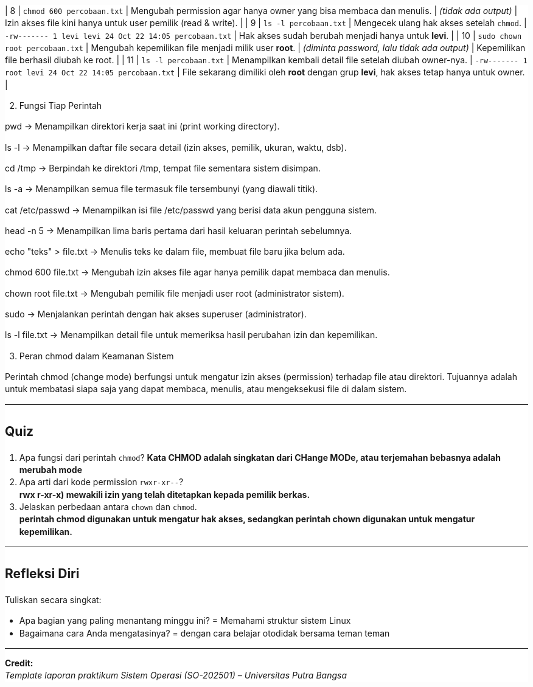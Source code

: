 | 8 | `chmod 600 percobaan.txt` | Mengubah permission agar hanya owner yang bisa membaca dan menulis. | *(tidak ada output)* | Izin akses file kini hanya untuk user pemilik (read & write). |
| 9 | `ls -l percobaan.txt` | Mengecek ulang hak akses setelah `chmod`. | `-rw------- 1 levi levi 24 Oct 22 14:05 percobaan.txt` | Hak akses sudah berubah menjadi hanya untuk **levi**. |
| 10 | `sudo chown root percobaan.txt` | Mengubah kepemilikan file menjadi milik user **root**. | *(diminta password, lalu tidak ada output)* | Kepemilikan file berhasil diubah ke root. |
| 11 | `ls -l percobaan.txt` | Menampilkan kembali detail file setelah diubah owner-nya. | `-rw------- 1 root levi 24 Oct 22 14:05 percobaan.txt` | File sekarang dimiliki oleh **root** dengan grup **levi**, hak akses tetap hanya untuk owner. |

2. Fungsi Tiap Perintah

pwd → Menampilkan direktori kerja saat ini (print working directory).

ls -l → Menampilkan daftar file secara detail (izin akses, pemilik, ukuran, waktu, dsb).

cd /tmp → Berpindah ke direktori /tmp, tempat file sementara sistem disimpan.

ls -a → Menampilkan semua file termasuk file tersembunyi (yang diawali titik).

cat /etc/passwd → Menampilkan isi file /etc/passwd yang berisi data akun pengguna sistem.

head -n 5 → Menampilkan lima baris pertama dari hasil keluaran perintah sebelumnya.

echo "teks" > file.txt → Menulis teks ke dalam file, membuat file baru jika belum ada.

chmod 600 file.txt → Mengubah izin akses file agar hanya pemilik dapat membaca dan menulis.

chown root file.txt → Mengubah pemilik file menjadi user root (administrator sistem).

sudo → Menjalankan perintah dengan hak akses superuser (administrator).

ls -l file.txt → Menampilkan detail file untuk memeriksa hasil perubahan izin dan kepemilikan.

3. Peran chmod dalam Keamanan Sistem

Perintah chmod (change mode) berfungsi untuk mengatur izin akses (permission) terhadap file atau direktori.
Tujuannya adalah untuk membatasi siapa saja yang dapat membaca, menulis, atau mengeksekusi file di dalam sistem.

---

## Quiz
1. Apa fungsi dari perintah `chmod`? 
   **Kata CHMOD adalah singkatan dari CHange MODe, atau terjemahan bebasnya adalah merubah mode**  
2. Apa arti dari kode permission `rwxr-xr--`?  
   **rwx r-xr-x) mewakili izin yang telah ditetapkan kepada pemilik berkas.**  
3. Jelaskan perbedaan antara `chown` dan `chmod`.  
   **perintah chmod digunakan untuk mengatur hak akses, sedangkan perintah chown digunakan untuk mengatur kepemilikan.**  

---

## Refleksi Diri
Tuliskan secara singkat:
- Apa bagian yang paling menantang minggu ini? = Memahami struktur sistem Linux
- Bagaimana cara Anda mengatasinya?  = dengan cara belajar otodidak bersama teman teman

---

**Credit:**  
_Template laporan praktikum Sistem Operasi (SO-202501) – Universitas Putra Bangsa_
